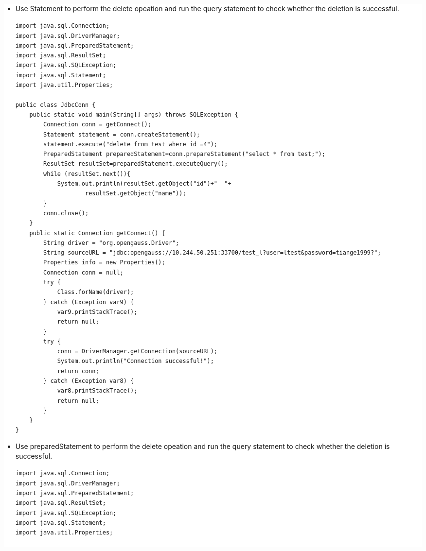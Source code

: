 -   Use Statement to perform the delete opeation and run the query statement to check whether the deletion is successful.

    ```
    import java.sql.Connection;
    import java.sql.DriverManager;
    import java.sql.PreparedStatement;
    import java.sql.ResultSet;
    import java.sql.SQLException;
    import java.sql.Statement;
    import java.util.Properties;
    
    public class JdbcConn {
        public static void main(String[] args) throws SQLException {
            Connection conn = getConnect();
            Statement statement = conn.createStatement();
            statement.execute("delete from test where id =4");
            PreparedStatement preparedStatement=conn.prepareStatement("select * from test;");
            ResultSet resultSet=preparedStatement.executeQuery();
            while (resultSet.next()){
                System.out.println(resultSet.getObject("id")+"  "+
                        resultSet.getObject("name"));
            }
            conn.close();
        }
        public static Connection getConnect() {
            String driver = "org.opengauss.Driver";
            String sourceURL = "jdbc:opengauss://10.244.50.251:33700/test_l?user=ltest&password=tiange1999?";
            Properties info = new Properties();
            Connection conn = null;
            try {
                Class.forName(driver);
            } catch (Exception var9) {
                var9.printStackTrace();
                return null;
            }
            try {
                conn = DriverManager.getConnection(sourceURL);
                System.out.println("Connection successful!");
                return conn;
            } catch (Exception var8) {
                var8.printStackTrace();
                return null;
            }
        }
    }
    
    ```


-   Use preparedStatement to perform the delete opeation and run the query statement to check whether the deletion is successful.

    ```
    import java.sql.Connection;
    import java.sql.DriverManager;
    import java.sql.PreparedStatement;
    import java.sql.ResultSet;
    import java.sql.SQLException;
    import java.sql.Statement;
    import java.util.Properties;
    